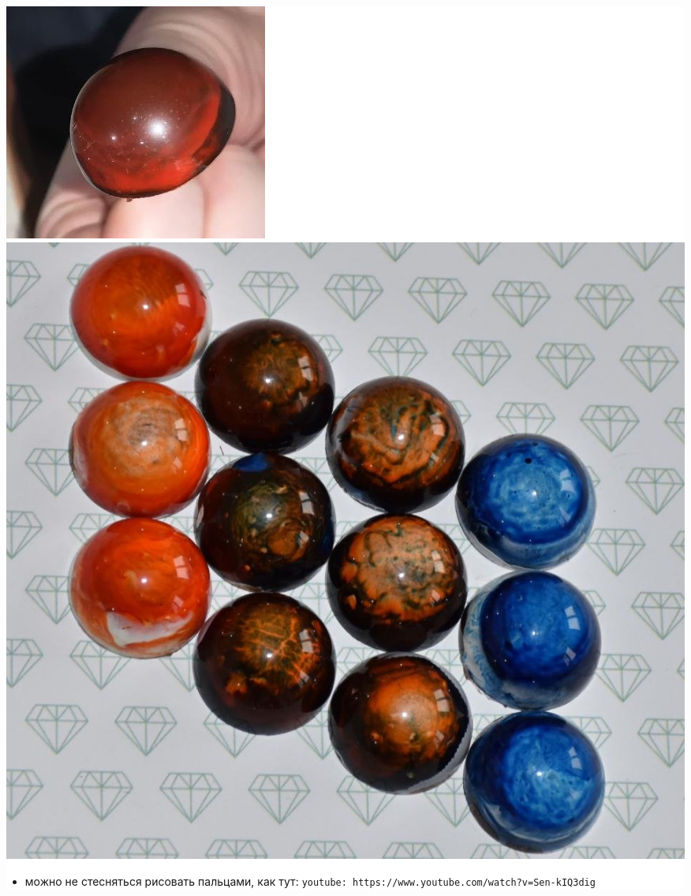  ![без белого на заднем фоне](./../../../assets/posts/2021-02-26/media/8fd81648d5f9cece535067bbc5b071267baacabf085eae7dff70289f61bb9f70.jpg)
 ![Такой же дизайн, но с белым на заднем фоне](./../../../assets/posts/2021-02-26/media/0690fd8cebba32c03e1668b419e78a336ffaa972b1ff785cba3b93fc7ff41360.jpg)
 - можно не стесняться рисовать пальцами, как тут: 
 `youtube: https://www.youtube.com/watch?v=Sen-kIQ3dig`

